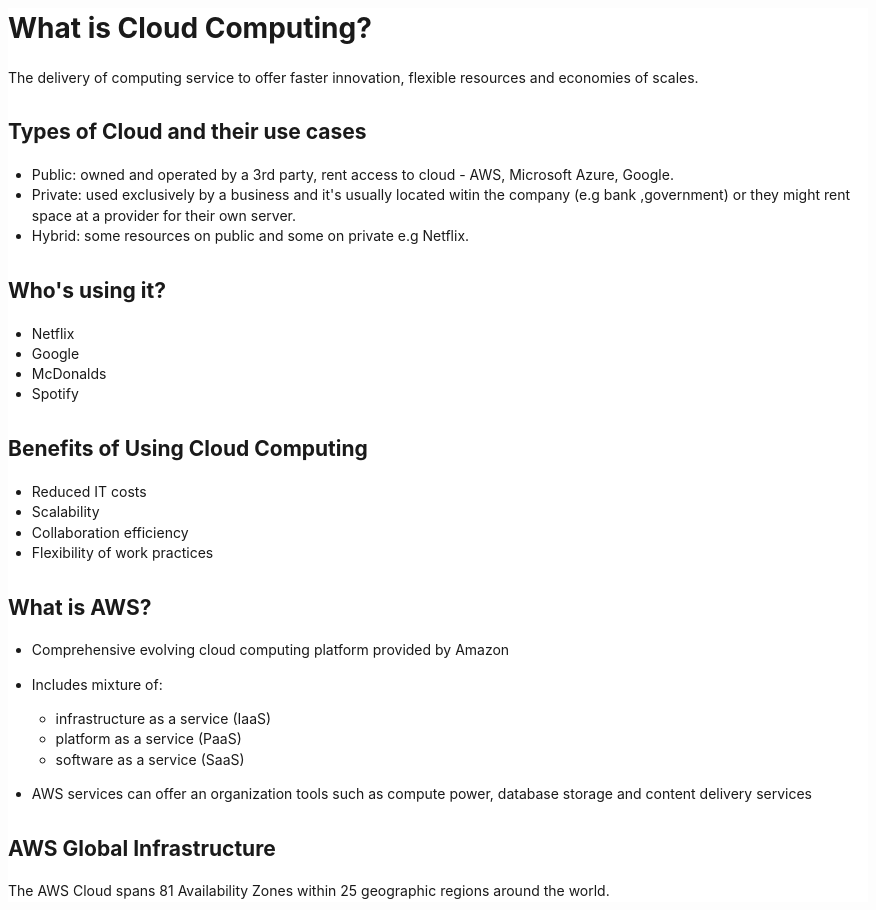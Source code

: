 # What is Cloud Computing?
The delivery of computing service to offer faster innovation, flexible resources and economies of scales.

## Types of Cloud and their use cases
- Public: owned and operated by a 3rd party, rent access to cloud - AWS, Microsoft Azure, Google.
- Private: used exclusively by a business and it's usually located witin the company (e.g bank ,government) or they might rent space at a provider for their own server.
- Hybrid: some resources on public and some on private e.g Netflix.

## Who's using it?
- Netflix
- Google
- McDonalds
- Spotify

## Benefits of Using Cloud Computing
- Reduced IT costs
- Scalability
- Collaboration efficiency
- Flexibility of work practices


## What is AWS?
- Comprehensive evolving cloud computing platform provided by Amazon
- Includes mixture of:
    - infrastructure as a service (IaaS)
    - platform as a service (PaaS)
    - software as a service (SaaS)

- AWS services can offer an organization tools such as compute power, database storage and content delivery services

## AWS Global Infrastructure
The AWS Cloud spans 81 Availability Zones within 25 geographic regions around the world.